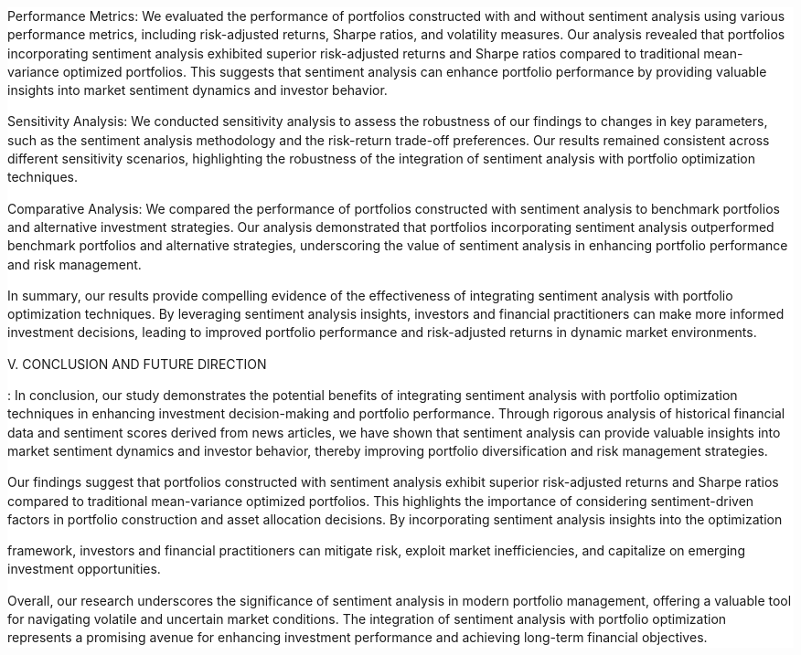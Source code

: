 Performance Metrics:
We evaluated the performance of portfolios constructed with and without sentiment analysis using various performance metrics, including risk-adjusted returns, Sharpe ratios, and volatility measures. Our analysis revealed that portfolios incorporating sentiment analysis exhibited superior risk-adjusted returns and Sharpe ratios compared to traditional mean-variance optimized portfolios. This suggests that sentiment analysis can enhance portfolio performance by providing valuable insights into market sentiment dynamics and investor behavior.

Sensitivity Analysis:
We conducted sensitivity analysis to assess the robustness of our findings to changes in key parameters, such as the sentiment analysis methodology and the risk-return trade-off preferences. Our results remained consistent across different sensitivity scenarios, highlighting the robustness of the integration of sentiment analysis with portfolio optimization techniques.

Comparative Analysis:
We compared the performance of portfolios constructed with sentiment analysis to benchmark portfolios and alternative investment strategies. Our analysis demonstrated that portfolios incorporating sentiment analysis outperformed benchmark portfolios and alternative strategies, underscoring the value of sentiment analysis in enhancing portfolio performance and risk management.

In summary, our results provide compelling evidence of the effectiveness of integrating sentiment analysis with portfolio optimization techniques. By leveraging sentiment analysis insights, investors and financial practitioners can make more informed investment decisions, leading to improved portfolio performance and risk-adjusted returns in dynamic market environments.









 

 


 


V. CONCLUSION AND FUTURE DIRECTION

:
In conclusion, our study demonstrates the potential benefits of integrating sentiment analysis with portfolio optimization techniques in enhancing investment decision-making and portfolio performance. Through rigorous analysis of historical financial data and sentiment scores derived from news articles, we have shown that sentiment analysis can provide valuable insights into market sentiment dynamics and investor behavior, thereby improving portfolio diversification and risk management strategies.

Our findings suggest that portfolios constructed with sentiment analysis exhibit superior risk-adjusted returns and Sharpe ratios compared to traditional mean-variance optimized portfolios. This highlights the importance of considering sentiment-driven factors in portfolio construction and asset allocation decisions. By incorporating sentiment analysis insights into the optimization 

framework, investors and financial practitioners can mitigate risk, exploit market inefficiencies, and capitalize on emerging investment opportunities.

Overall, our research underscores the significance of sentiment analysis in modern portfolio management, offering a valuable tool for navigating volatile and uncertain market conditions. The integration of sentiment analysis with portfolio optimization represents a promising avenue for enhancing investment performance and achieving long-term financial objectives.
